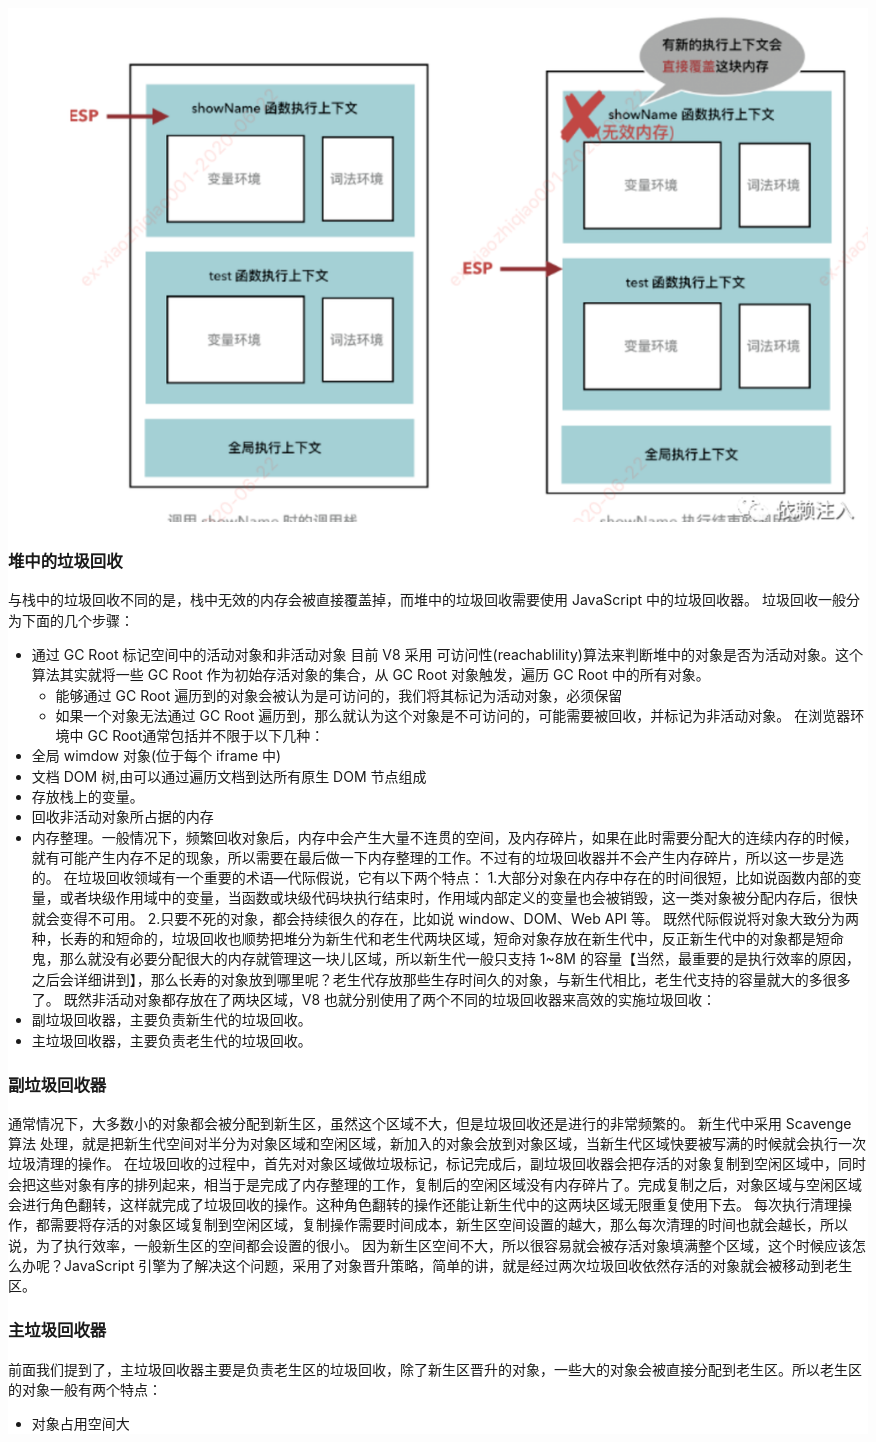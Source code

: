 ![](./640.png)
### 堆中的垃圾回收
与栈中的垃圾回收不同的是，栈中无效的内存会被直接覆盖掉，而堆中的垃圾回收需要使用 JavaScript 中的垃圾回收器。
垃圾回收一般分为下面的几个步骤：
  + 通过 GC Root 标记空间中的活动对象和非活动对象
    目前 V8 采用 可访问性(reachablility)算法来判断堆中的对象是否为活动对象。这个算法其实就将一些 GC Root 作为初始存活对象的集合，从 GC Root 对象触发，遍历 GC Root 中的所有对象。
      - 能够通过 GC Root 遍历到的对象会被认为是可访问的，我们将其标记为活动对象，必须保留
      - 如果一个对象无法通过 GC Root 遍历到，那么就认为这个对象是不可访问的，可能需要被回收，并标记为非活动对象。
在浏览器环境中 GC Root通常包括并不限于以下几种：
  + 全局 wimdow 对象(位于每个 iframe 中)
  + 文档 DOM 树,由可以通过遍历文档到达所有原生 DOM 节点组成
  + 存放栈上的变量。
  + 回收非活动对象所占据的内存
  + 内存整理。一般情况下，频繁回收对象后，内存中会产生大量不连贯的空间，及内存碎片，如果在此时需要分配大的连续内存的时候，就有可能产生内存不足的现象，所以需要在最后做一下内存整理的工作。不过有的垃圾回收器并不会产生内存碎片，所以这一步是选的。
在垃圾回收领域有一个重要的术语—代际假说，它有以下两个特点：
  1.大部分对象在内存中存在的时间很短，比如说函数内部的变量，或者块级作用域中的变量，当函数或块级代码块执行结束时，作用域内部定义的变量也会被销毁，这一类对象被分配内存后，很快就会变得不可用。
  2.只要不死的对象，都会持续很久的存在，比如说 window、DOM、Web API 等。
既然代际假说将对象大致分为两种，长寿的和短命的，垃圾回收也顺势把堆分为新生代和老生代两块区域，短命对象存放在新生代中，反正新生代中的对象都是短命鬼，那么就没有必要分配很大的内存就管理这一块儿区域，所以新生代一般只支持 1~8M 的容量【当然，最重要的是执行效率的原因，之后会详细讲到】，那么长寿的对象放到哪里呢？老生代存放那些生存时间久的对象，与新生代相比，老生代支持的容量就大的多很多了。
既然非活动对象都存放在了两块区域，V8 也就分别使用了两个不同的垃圾回收器来高效的实施垃圾回收：
  + 副垃圾回收器，主要负责新生代的垃圾回收。
  + 主垃圾回收器，主要负责老生代的垃圾回收。
### 副垃圾回收器
通常情况下，大多数小的对象都会被分配到新生区，虽然这个区域不大，但是垃圾回收还是进行的非常频繁的。
新生代中采用 Scavenge 算法 处理，就是把新生代空间对半分为对象区域和空闲区域，新加入的对象会放到对象区域，当新生代区域快要被写满的时候就会执行一次垃圾清理的操作。
在垃圾回收的过程中，首先对对象区域做垃圾标记，标记完成后，副垃圾回收器会把存活的对象复制到空闲区域中，同时会把这些对象有序的排列起来，相当于是完成了内存整理的工作，复制后的空闲区域没有内存碎片了。完成复制之后，对象区域与空闲区域会进行角色翻转，这样就完成了垃圾回收的操作。这种角色翻转的操作还能让新生代中的这两块区域无限重复使用下去。
每次执行清理操作，都需要将存活的对象区域复制到空闲区域，复制操作需要时间成本，新生区空间设置的越大，那么每次清理的时间也就会越长，所以说，为了执行效率，一般新生区的空间都会设置的很小。
因为新生区空间不大，所以很容易就会被存活对象填满整个区域，这个时候应该怎么办呢？JavaScript 引擎为了解决这个问题，采用了对象晋升策略，简单的讲，就是经过两次垃圾回收依然存活的对象就会被移动到老生区。
### 主垃圾回收器
前面我们提到了，主垃圾回收器主要是负责老生区的垃圾回收，除了新生区晋升的对象，一些大的对象会被直接分配到老生区。所以老生区的对象一般有两个特点：
  + 对象占用空间大